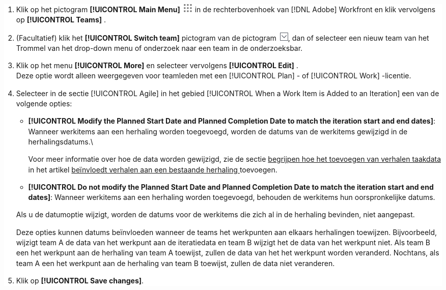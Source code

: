 1. Klik op het pictogram **[!UICONTROL Main Menu]** ![](assets/main-menu-icon.png) in de rechterbovenhoek van [!DNL Adobe] Workfront en klik vervolgens op **[!UICONTROL Teams]** .
1. (Facultatief) klik het **[!UICONTROL Switch team]** pictogram van de pictogram ![ Schakelaar teampictogram ](assets/switch-team-icon.png), dan of selecteer een nieuw team van het Trommel van het drop-down menu of onderzoek naar een team in de onderzoeksbar.
1. Klik op het menu **[!UICONTROL More]** en selecteer vervolgens **[!UICONTROL Edit]** .\
   Deze optie wordt alleen weergegeven voor teamleden met een [!UICONTROL Plan] - of [!UICONTROL Work] -licentie.
1. Selecteer in de sectie [!UICONTROL Agile] in het gebied [!UICONTROL When a Work Item is Added to an Iteration] een van de volgende opties:

   * **[!UICONTROL Modify the Planned Start Date and Planned Completion Date to match the iteration start and end dates]**: Wanneer werkitems aan een herhaling worden toegevoegd, worden de datums van de werkitems gewijzigd in de herhalingsdatums.\

     Voor meer informatie over hoe de data worden gewijzigd, zie de sectie [ begrijpen hoe het toevoegen van verhalen taakdata ](../../agile/use-scrum-in-an-agile-team/iterations/add-stories-to-existing-iteration.md#understa) in het artikel [ beïnvloedt verhalen aan een bestaande herhaling ](../../agile/use-scrum-in-an-agile-team/iterations/add-stories-to-existing-iteration.md) toevoegen.
   * **[!UICONTROL Do not modify the Planned Start Date and Planned Completion Date to match the iteration start and end dates]**: Wanneer werkitems aan een herhaling worden toegevoegd, behouden de werkitems hun oorspronkelijke datums.

   Als u de datumoptie wijzigt, worden de datums voor de werkitems die zich al in de herhaling bevinden, niet aangepast.

   Deze opties kunnen datums beïnvloeden wanneer de teams het werkpunten aan elkaars herhalingen toewijzen. Bijvoorbeeld, wijzigt team A de data van het werkpunt aan de iteratiedata en team B wijzigt het de data van het werkpunt niet. Als team B een het werkpunt aan de herhaling van team A toewijst, zullen de data van het het werkpunt worden veranderd. Nochtans, als team A een het werkpunt aan de herhaling van team B toewijst, zullen de data niet veranderen.

1. Klik op **[!UICONTROL Save changes]**.
